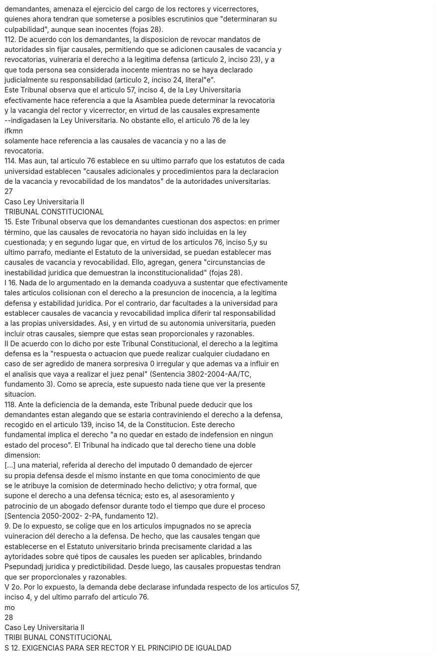 demandantes, amenaza el ejercicio del cargo de los rectores y vicerrectores,  
quienes ahora tendran que someterse a posibles escrutinios que "determinaran su  
culpabilidad", aunque sean inocentes (fojas 28).  
112. De acuerdo con los demandantes, la disposicion de revocar mandatos de  
autoridades sin fijar causales, permitiendo que se adicionen causales de vacancia y  
revocatorias, vuineraria el derecho a la legitima defensa (articulo 2, inciso 23), y a  
que toda persona sea considerada inocente mientras no se haya declarado  
judicialmente su responsabilidad (articulo 2, inciso 24, literal"e".  
Este Tribunal observa que el articulo 57, inciso 4, de la Ley Universitaria  
efectivamente hace referencia a que la Asamblea puede determinar la revocatoria  
y la vacangia del rector y vicerrector, en virtud de las causales expresamente  
--indigadasen la Ley Universitaria. No obstante ello, el articulo 76 de la ley  
ifkmn  
solamente hace referencia a las causales de vacancia y no a las de  
revocatoria.  
114. Mas aun, tal articulo 76 establece en su ultimo parrafo que los estatutos de cada  
universidad establecen "causales adicionales y procedimientos para la declaracion  
de la vacancia y revocabilidad de los mandatos" de la autoridades universitarias.  
27  
Caso Ley Universitaria II  
TRIBUNAL CONSTITUCIONAL  
15. Este Tribunal observa que los demandantes cuestionan dos aspectos: en primer  
término, que las causales de revocatoria no hayan sido incluidas en la ley  
cuestionada; y en segundo lugar que, en virtud de los articulos 76, inciso 5,y su  
ultimo parrafo, mediante el Estatuto de la universidad, se puedan establecer mas  
causales de vacancia y revocabilidad. Ello, agregan, genera "circunstancias de  
inestabilidad juridica que demuestran la inconstitucionalidad" (fojas 28).  
I 16. Nada de lo argumentado en la demanda coadyuva a sustentar que efectivamente  
tales articulos colisionan con el derecho a la presuncion de inocencia, a la legitima  
defensa y estabilidad juridica. Por el contrario, dar facultades a la universidad para  
establecer causales de vacancia y revocabilidad implica diferir tal responsabilidad  
a las propias universidades. Asi, y en virtud de su autonomia universitaria, pueden  
incluir otras causales, siempre que estas sean proporcionales y razonables.  
II De acuerdo con lo dicho por este Tribunal Constitucional, el derecho a la legitima  
defensa es la "respuesta o actuacion que puede realizar cualquier ciudadano en  
caso de ser agredido de manera sorpresiva 0 irregular y que ademas va a influir en  
el analisis que vaya a realizar el juez penal" (Sentencia 3802-2004-AA/TC,  
fundamento 3). Como se aprecia, este supuesto nada tiene que ver la presente  
situacion.  
118. Ante la deficiencia de la demanda, este Tribunal puede deducir que los  
demandantes estan alegando que se estaria contraviniendo el derecho a la defensa,  
recogido en el articulo 139, inciso 14, de la Constitucion. Este derecho  
fundamental implica el derecho "a no quedar en estado de indefension en ningun  
estado del proceso". El Tribunal ha indicado que tal derecho tiene una doble  
dimension:  
[...] una material, referida al derecho del imputado 0 demandado de ejercer  
su propia defensa desde el mismo instante en que toma conocimiento de que  
se le atribuye la comision de determinado hecho delictivo; y otra formal, que  
supone el derecho a una defensa técnica; esto es, al asesoramiento y  
patrocinio de un abogado defensor durante todo el tiempo que dure el proceso  
[Sentencia 2050-2002- 2-PA, fundamento 12).  
9. De lo expuesto, se colige que en los articulos impugnados no se aprecia  
vuineracion dél derecho a la defensa. De hecho, que las causales tengan que  
establecerse en el Estatuto universitario brinda precisamente claridad a las  
aytoridades sobre qué tipos de causales les pueden ser aplicables, brindando  
Psepundadj juridica y predictibilidad. Desde luego, las causales propuestas tendran  
que ser proporcionales y razonables.  
V 2o. Por lo expuesto, la demanda debe declarase infundada respecto de los articulos 57,  
inciso 4, y del ultimo parrafo del articulo 76.  
mo  
28  
Caso Ley Universitaria II  
TRIBI BUNAL CONSTITUCIONAL  
S 12. EXIGENCIAS PARA SER RECTOR Y EL PRINCIPIO DE IGUALDAD  